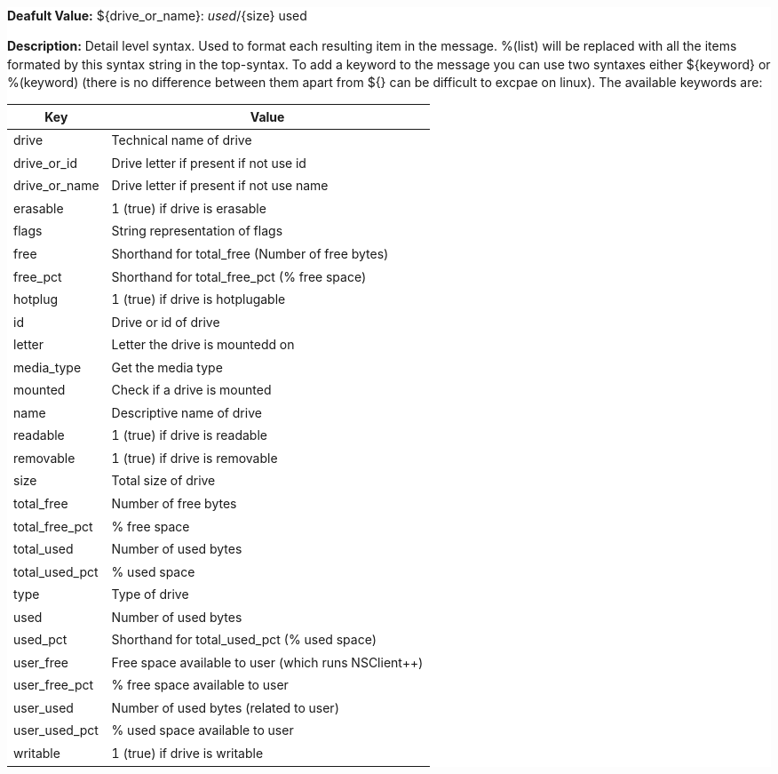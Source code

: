 
**Deafult Value:** ${drive_or_name}: ${used}/${size} used

**Description:**
Detail level syntax.
Used to format each resulting item in the message.
%(list) will be replaced with all the items formated by this syntax string in the top-syntax.
To add a keyword to the message you can use two syntaxes either ${keyword} or %(keyword) (there is no difference between them apart from ${} can be difficult to excpae on linux).
The available keywords are: 

| Key            | Value                                                |
|----------------|------------------------------------------------------|
| drive          | Technical name of drive                              |
| drive_or_id    | Drive letter if present if not use id                |
| drive_or_name  | Drive letter if present if not use name              |
| erasable       | 1 (true) if drive is erasable                        |
| flags          | String representation of flags                       |
| free           | Shorthand for total_free (Number of free bytes)      |
| free_pct       | Shorthand for total_free_pct (% free space)          |
| hotplug        | 1 (true) if drive is hotplugable                     |
| id             | Drive or id of drive                                 |
| letter         | Letter the drive is mountedd on                      |
| media_type     | Get the media type                                   |
| mounted        | Check if a drive is mounted                          |
| name           | Descriptive name of drive                            |
| readable       | 1 (true) if drive is readable                        |
| removable      | 1 (true) if drive is removable                       |
| size           | Total size of drive                                  |
| total_free     | Number of free bytes                                 |
| total_free_pct | % free space                                         |
| total_used     | Number of used bytes                                 |
| total_used_pct | % used space                                         |
| type           | Type of drive                                        |
| used           | Number of used bytes                                 |
| used_pct       | Shorthand for total_used_pct (% used space)          |
| user_free      | Free space available to user (which runs NSClient++) |
| user_free_pct  | % free space available to user                       |
| user_used      | Number of used bytes (related to user)               |
| user_used_pct  | % used space available to user                       |
| writable       | 1 (true) if drive is writable                        |
